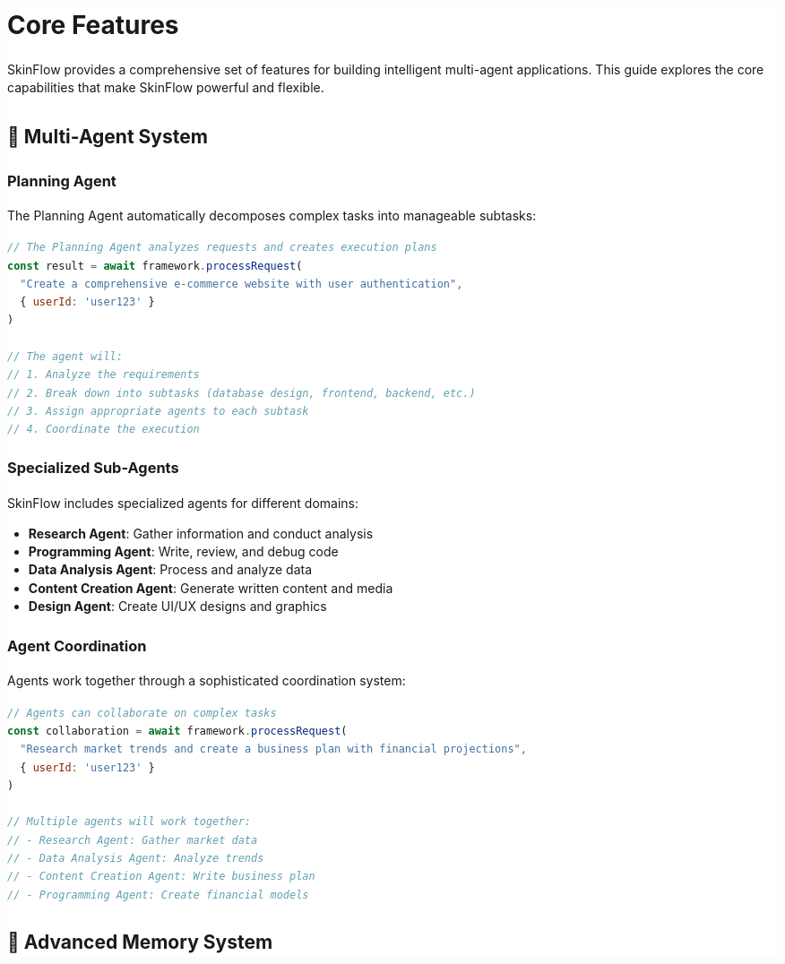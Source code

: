 # Core Features

SkinFlow provides a comprehensive set of features for building intelligent multi-agent applications. This guide explores the core capabilities that make SkinFlow powerful and flexible.

## 🧠 Multi-Agent System

### Planning Agent
The Planning Agent automatically decomposes complex tasks into manageable subtasks:

```javascript
// The Planning Agent analyzes requests and creates execution plans
const result = await framework.processRequest(
  "Create a comprehensive e-commerce website with user authentication",
  { userId: 'user123' }
)

// The agent will:
// 1. Analyze the requirements
// 2. Break down into subtasks (database design, frontend, backend, etc.)
// 3. Assign appropriate agents to each subtask
// 4. Coordinate the execution
```

### Specialized Sub-Agents
SkinFlow includes specialized agents for different domains:

- **Research Agent**: Gather information and conduct analysis
- **Programming Agent**: Write, review, and debug code
- **Data Analysis Agent**: Process and analyze data
- **Content Creation Agent**: Generate written content and media
- **Design Agent**: Create UI/UX designs and graphics

### Agent Coordination
Agents work together through a sophisticated coordination system:

```javascript
// Agents can collaborate on complex tasks
const collaboration = await framework.processRequest(
  "Research market trends and create a business plan with financial projections",
  { userId: 'user123' }
)

// Multiple agents will work together:
// - Research Agent: Gather market data
// - Data Analysis Agent: Analyze trends
// - Content Creation Agent: Write business plan
// - Programming Agent: Create financial models
```

## 💾 Advanced Memory System
